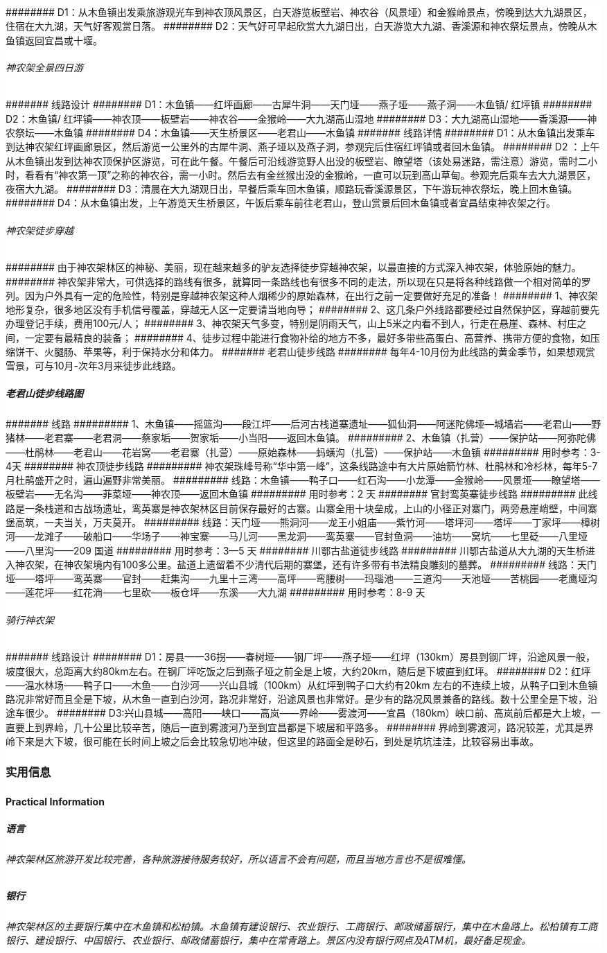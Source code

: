 ######## D1：从木鱼镇出发乘旅游观光车到神农顶风景区，白天游览板壁岩、神农谷（风景垭）和金猴岭景点，傍晚到达大九湖景区，住宿在大九湖，天气好客观赏日落。
######## D2：天气好可早起欣赏大九湖日出，白天游览大九湖、香溪源和神农祭坛景点，傍晚从木鱼镇返回宜昌或十堰。
###### 神农架全景四日游
####### 线路设计
######## D1：木鱼镇——红坪画廊——古犀牛洞——天门垭——燕子垭——燕子洞——木鱼镇/ 红坪镇
######## D2：木鱼镇/ 红坪镇——神农顶——板壁岩——神农谷——金猴岭——大九湖高山湿地
######## D3：大九湖高山湿地——香溪源——神农祭坛——木鱼镇
######## D4：木鱼镇——天生桥景区——老君山——木鱼镇
####### 线路详情
######## D1：从木鱼镇出发乘车到达神农架红坪画廊景区，然后游览一公里外的古犀牛洞、燕子垭以及燕子洞，参观完后住宿红坪镇或者回木鱼镇。
######## D2 ：上午从木鱼镇出发到达神农顶保护区游览，可在此午餐。午餐后可沿线游览野人出没的板壁岩、瞭望塔（该处易迷路，需注意）游览，需时二小时，看看有“神农第一顶”之称的神农谷，需一小时。然后去有金丝猴出没的金猴岭，一直可以玩到高山草甸。参观完后乘车去大九湖景区，夜宿大九湖。
######## D3：清晨在大九湖观日出，早餐后乘车回木鱼镇，顺路玩香溪源景区，下午游玩神农祭坛，晚上回木鱼镇。
######## D4：从木鱼镇出发，上午游览天生桥景区，午饭后乘车前往老君山，登山赏景后回木鱼镇或者宜昌结束神农架之行。
###### 神农架徒步穿越
######## 由于神农架林区的神秘、美丽，现在越来越多的驴友选择徒步穿越神农架，以最直接的方式深入神农架，体验原始的魅力。
######## 神农架非常大，可供选择的路线有很多，就算同一条路线也有很多不同的走法，所以现在只是将各种线路做一个相对简单的罗列。因为户外具有一定的危险性，特别是穿越神农架这种人烟稀少的原始森林，在出行之前一定要做好充足的准备！
######## 1、神农架地形复杂，很多地区没有手机信号覆盖，穿越无人区一定要请当地向导；
######## 2、这几条户外线路都要经过自然保护区，穿越前要先办理登记手续，费用100元/人；
######## 3、神农架天气多变，特别是阴雨天气，山上5米之内看不到人，行走在悬崖、森林、村庄之间，一定要有最精良的装备；
######## 4、徒步过程中能进行食物补给的地方不多，最好多带些高蛋白、高营养、携带方便的食物，如压缩饼干、火腿肠、苹果等，利于保持水分和体力。
####### 老君山徒步线路
######## 每年4-10月份为此线路的黄金季节，如果想观赏雪景，可与10月-次年3月来徒步此线路。
##### 老君山徒步线路图
####### 线路
######### 1、木鱼镇——摇篮沟——段江坪——后河古栈道寨遗址——狐仙洞——阿迷陀佛垭—城墙岩——老君山——野猪林——老君寨——老君洞——蔡家垢——贺家垢——小当阳——返回木鱼镇。
######### 2、木鱼镇（扎营）——保护站——阿弥陀佛——杜鹃林——老君山——花岩窝——老君寨（扎营）——原始森林——蚂蟥沟（扎营）——保护站——木鱼镇
######### 用时参考：3-4天
######## 神农顶徒步线路
######### 神农架珠峰号称“华中第一峰”，这条线路途中有大片原始箭竹林、杜鹃林和冷杉林，每年5-7月杜鹃盛开之时，遍山遍野非常美丽。
######### 线路：木鱼镇——鸭子口——红石沟——小龙潭——金猴岭——风景垭——瞭望塔——板壁岩——无名沟——菲菜垭——神农顶——返回木鱼镇
######### 用时参考：2 天
######## 官封鸾英寨徒步线路
######### 此线路是一条栈道和古战场遗址，鸾英寨是神农架林区目前保存最好的古寨。山寨全用十块垒成，上山的小径正对寨门，两旁悬崖峭壁，中间寨堡高筑，一夫当关，万夫莫开。
######### 线路：天门垭——熊洞河——龙王小姐庙——紫竹河——塔坪河——塔坪——丁家坪——樟树河——龙滩子——破船口——华场子——神宝寨——马儿河——黑龙洞——鸾英寨——官封鱼洞——油坊——窝坑——七里砭——八里垭——八里沟——209 国道
######### 用时参考：3—5 天
######## 川鄂古盐道徒步线路
######### 川鄂古盐道从大九湖的天生桥进入神农架，在神农架境内有100多公里。盐道上遗留着不少清代后期的寨堡，还有许多带有书法精良雕刻的墓葬。
######### 线路：天门垭——塔坪——鸾英寨——官封——赶集沟——九里十三湾——高坪——弯腰树——玛瑙池——三道沟——天池垭——苦桃园——老鹰垭沟——莲花坪——红花淌——七里砍——板仓坪——东溪——大九湖
######### 用时参考：8-9 天
###### 骑行神农架
####### 线路设计
######## D1：房县——36拐——春树垭——钢厂坪——燕子垭——红坪（130km）房县到钢厂坪，沿途风景一般，坡度很大，总距离大约80km左右。在钢厂坪吃饭之后到燕子垭之前全是上坡，大约20km，随后是下坡直到红坪。
######## D2：红坪——温水林场——鸭子口——木鱼——白沙河——兴山县城（100km）从红坪到鸭子口大约有20km 左右的不连续上坡，从鸭子口到木鱼镇路况非常好而且全是下坡，从木鱼一直到白沙河，路况非常好，沿途风景也非常好。是少有的路况风景兼备的路线。数十公里全是下坡，沿途车很少。
######## D3:兴山县城——高阳——峡口——高岚——界岭——雾渡河——宜昌（180km）峡口前、高岚前后都是大上坡，一直要上到界岭，几十公里比较辛苦，随后一直到雾渡河乃至到宜昌都是下坡居和平路多。
######## 界岭到雾渡河，路况较差，尤其是界岭下来是大下坡，很可能在长时间上坡之后会比较急切地冲破，但这里的路面全是砂石，到处是坑坑洼洼，比较容易出事故。
### 实用信息
#### Practical Information
##### 语言
###### 神农架林区旅游开发比较完善，各种旅游接待服务较好，所以语言不会有问题，而且当地方言也不是很难懂。
##### 银行
###### 神农架林区的主要银行集中在木鱼镇和松柏镇。木鱼镇有建设银行、农业银行、工商银行、邮政储蓄银行，集中在木鱼路上。松柏镇有工商银行、建设银行、中国银行、农业银行、邮政储蓄银行，集中在常青路上。景区内没有银行网点及ATM机，最好备足现金。